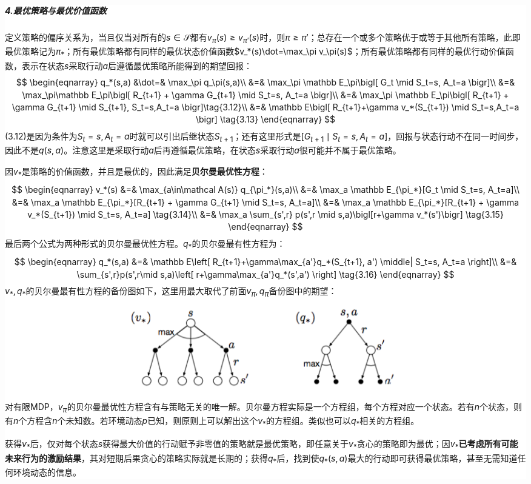 

##### 4.最优策略与最优价值函数

定义策略的偏序关系为，当且仅当对所有的$s\in\mathcal S$都有$v_\pi(s)\ge v_{\pi'}(s)$时，则$\pi\ge\pi'$；总存在一个或多个策略优于或等于其他所有策略，此即最优策略记为$\pi_*$；所有最优策略都有同样的最优状态价值函数$v_*(s)\dot=\max_\pi v_\pi(s)$；所有最优策略都有同样的最优行动价值函数，表示在状态$s$采取行动$a$后遵循最优策略所能得到的期望回报：
$$
\begin{eqnarray}
q_*(s,a) &\dot=& \max_\pi q_\pi(s,a)\\
&=& \max_\pi \mathbb E_\pi\bigl[ G_t \mid S_t=s, A_t=a \bigr]\\
&=& \max_\pi\mathbb E_\pi\bigl[ R_{t+1} + \gamma G_{t+1} \mid S_t=s, A_t=a \bigr]\\
&=& \max_\pi \mathbb E_\pi\bigl[ R_{t+1} + \gamma G_{t+1} \mid S_{t+1}, S_t=s,A_t=a \bigr]\tag{3.12}\\
&=& \mathbb E\bigl[ R_{t+1}+\gamma v_*(S_{t+1}) \mid S_t=s,A_t=a \bigr] \tag{3.13}
\end{eqnarray}
$$
(3.12)是因为条件为$S_t=s,A_t=a$时就可以引出后继状态$S_{t+1}$；还有这里形式是$\mathbb[G_{t+1}\mid S_t=s,A_t=a]$，回报与状态行动不在同一时间步，因此不是$q(s,a)$。注意这里是采取行动$a$后再遵循最优策略，在状态$s$采取行动$a$很可能并不属于最优策略。

因$v_*$是策略的价值函数，并且是最优的，因此满足**贝尔曼最优性方程**：
$$
\begin{eqnarray}
v_*(s)
&=& \max_{a\in\mathcal A(s)} q_{\pi_*}(s,a)\\
&=& \max_a \mathbb E_{\pi_*}[G_t \mid S_t=s, A_t=a]\\
&=& \max_a \mathbb E_{\pi_*}[R_{t+1} + \gamma G_{t+1} \mid S_t=s, A_t=a]\\
&=& \max_a \mathbb E_{\pi_*}[R_{t+1} + \gamma v_*(S_{t+1}) \mid S_t=s, A_t=a] \tag{3.14}\\
&=& \max_a \sum_{s',r} p(s',r \mid s,a)\bigl[r+\gamma v_*(s')\bigr] \tag{3.15}
\end{eqnarray}
$$
最后两个公式为两种形式的贝尔曼最优性方程。$q_*$的贝尔曼最有性方程为：
$$
\begin{eqnarray}
q_*(s,a)
&=& \mathbb E\left[ R_{t+1}+\gamma\max_{a'}q_*(S_{t+1}, a') \middle| S_t=s, A_t=a \right]\\
&=& \sum_{s',r}p(s',r\mid s,a)\left[ r+\gamma\max_{a'}q_*(s',a') \right] \tag{3.16}
\end{eqnarray}
$$
$v_*,q_*$的贝尔曼最有性方程的备份图如下，这里用最大取代了前面$v_\pi,q_\pi$备份图中的期望：

<img src="figures/0304.png" />

对有限MDP，$v_\pi$的贝尔曼最优性方程含有与策略无关的唯一解。贝尔曼方程实际是一个方程组，每个方程对应一个状态。若有$n$个状态，则有$n$个方程含$n$个未知数。若环境动态$p$已知，则原则上可以解出这个$v_*$的方程组。类似也可以$q_*$相关的方程组。

获得$v_*$后，仅对每个状态$s$获得最大价值的行动赋予非零值的策略就是最优策略，即任意关于$v_*$贪心的策略即为最优；因$v_*$**已考虑所有可能未来行为的激励结果**，其对短期后果贪心的策略实际就是长期的；获得$q_*$后，找到使$q_*(s,a)$最大的行动即可获得最优策略，甚至无需知道任何环境动态的信息。
